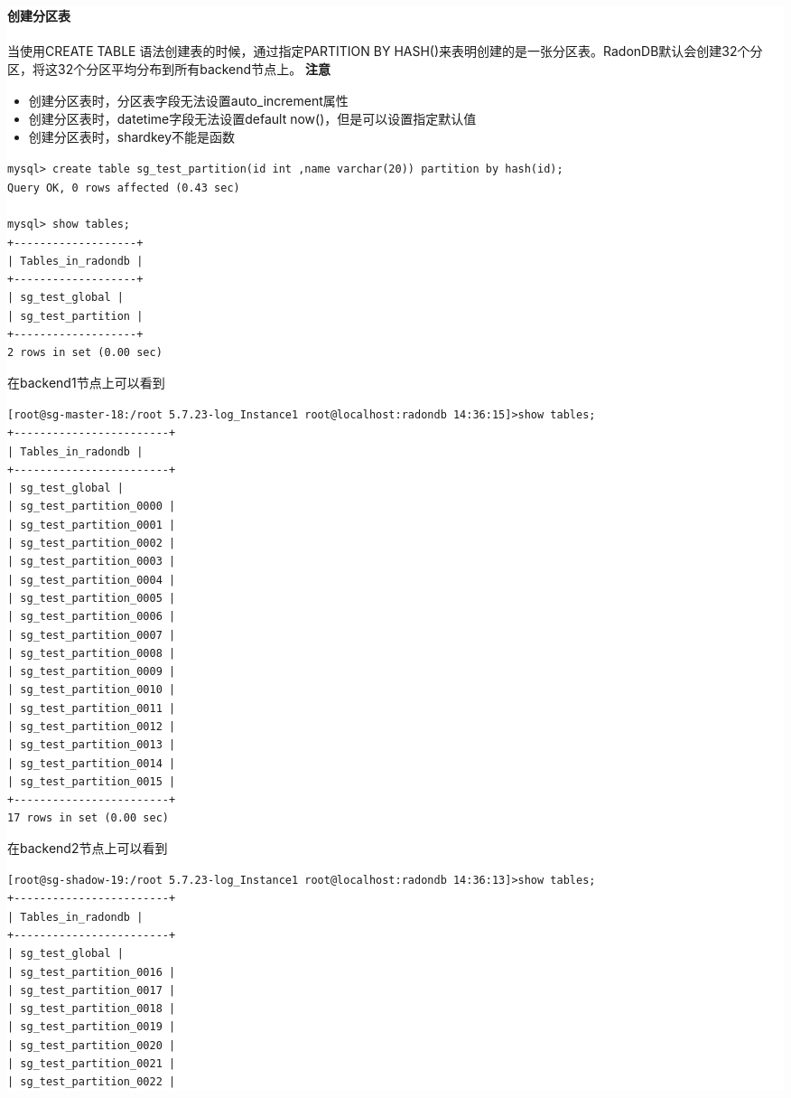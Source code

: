 #### 创建分区表
当使用CREATE TABLE 语法创建表的时候，通过指定PARTITION BY HASH()来表明创建的是一张分区表。RadonDB默认会创建32个分区，将这32个分区平均分布到所有backend节点上。
**注意**
* 创建分区表时，分区表字段无法设置auto_increment属性
* 创建分区表时，datetime字段无法设置default now()，但是可以设置指定默认值
* 创建分区表时，shardkey不能是函数

```
mysql> create table sg_test_partition(id int ,name varchar(20)) partition by hash(id);
Query OK, 0 rows affected (0.43 sec)

mysql> show tables;
+-------------------+
| Tables_in_radondb |
+-------------------+
| sg_test_global |
| sg_test_partition |
+-------------------+
2 rows in set (0.00 sec)
```

在backend1节点上可以看到

```
[root@sg-master-18:/root 5.7.23-log_Instance1 root@localhost:radondb 14:36:15]>show tables;
+------------------------+
| Tables_in_radondb |
+------------------------+
| sg_test_global |
| sg_test_partition_0000 |
| sg_test_partition_0001 |
| sg_test_partition_0002 |
| sg_test_partition_0003 |
| sg_test_partition_0004 |
| sg_test_partition_0005 |
| sg_test_partition_0006 |
| sg_test_partition_0007 |
| sg_test_partition_0008 |
| sg_test_partition_0009 |
| sg_test_partition_0010 |
| sg_test_partition_0011 |
| sg_test_partition_0012 |
| sg_test_partition_0013 |
| sg_test_partition_0014 |
| sg_test_partition_0015 |
+------------------------+
17 rows in set (0.00 sec)

```

在backend2节点上可以看到

```
[root@sg-shadow-19:/root 5.7.23-log_Instance1 root@localhost:radondb 14:36:13]>show tables;
+------------------------+
| Tables_in_radondb |
+------------------------+
| sg_test_global |
| sg_test_partition_0016 |
| sg_test_partition_0017 |
| sg_test_partition_0018 |
| sg_test_partition_0019 |
| sg_test_partition_0020 |
| sg_test_partition_0021 |
| sg_test_partition_0022 |
```
